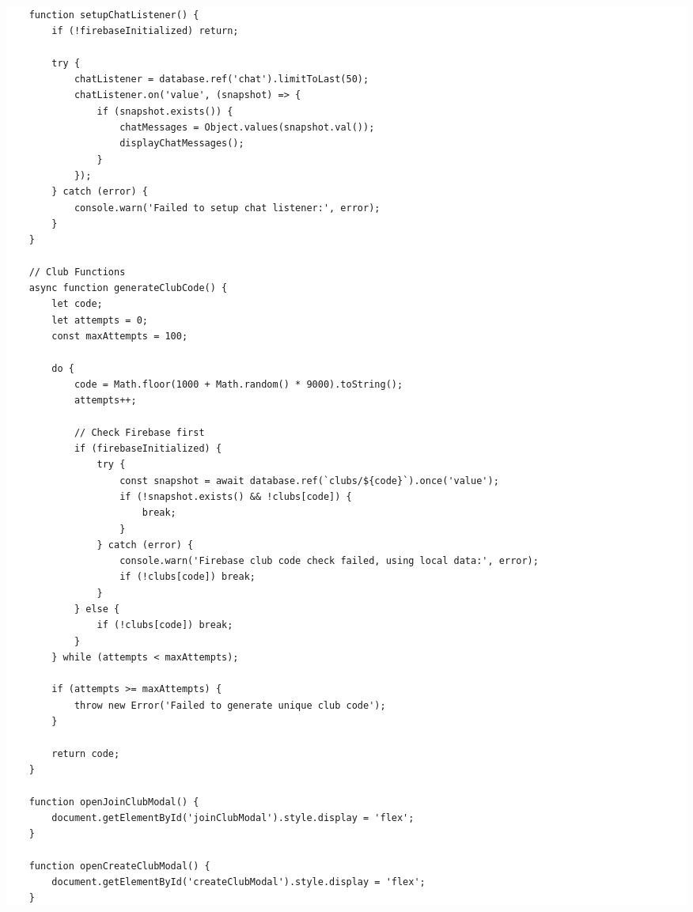        function setupChatListener() {
            if (!firebaseInitialized) return;

            try {
                chatListener = database.ref('chat').limitToLast(50);
                chatListener.on('value', (snapshot) => {
                    if (snapshot.exists()) {
                        chatMessages = Object.values(snapshot.val());
                        displayChatMessages();
                    }
                });
            } catch (error) {
                console.warn('Failed to setup chat listener:', error);
            }
        }

        // Club Functions
        async function generateClubCode() {
            let code;
            let attempts = 0;
            const maxAttempts = 100;

            do {
                code = Math.floor(1000 + Math.random() * 9000).toString();
                attempts++;

                // Check Firebase first
                if (firebaseInitialized) {
                    try {
                        const snapshot = await database.ref(`clubs/${code}`).once('value');
                        if (!snapshot.exists() && !clubs[code]) {
                            break;
                        }
                    } catch (error) {
                        console.warn('Firebase club code check failed, using local data:', error);
                        if (!clubs[code]) break;
                    }
                } else {
                    if (!clubs[code]) break;
                }
            } while (attempts < maxAttempts);

            if (attempts >= maxAttempts) {
                throw new Error('Failed to generate unique club code');
            }

            return code;
        }

        function openJoinClubModal() {
            document.getElementById('joinClubModal').style.display = 'flex';
        }

        function openCreateClubModal() {
            document.getElementById('createClubModal').style.display = 'flex';
        }
